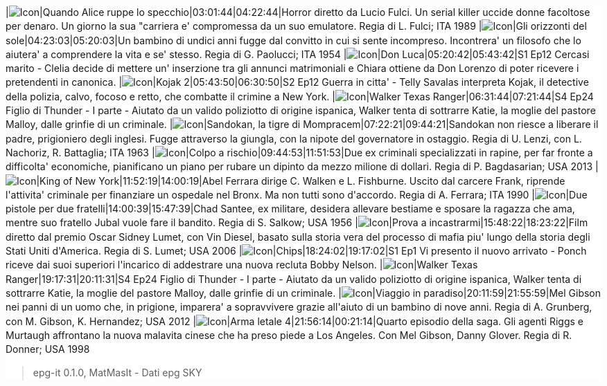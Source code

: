 |![Icon](https://guidatv.sky.it/uuid/a2320b86-ddc2-46d8-bdf2-c823698875ca/cover?md5ChecksumParam=7882a82d24ff5c4b53fffcdc6c372bec)|Quando Alice ruppe lo specchio|03:01:44|04:22:44|Horror diretto da Lucio Fulci. Un serial killer uccide donne facoltose per denaro. Un giorno la sua &quot;carriera e&#039; compromessa da un suo emulatore. Regia di L. Fulci; ITA 1989
|![Icon](https://guidatv.sky.it/uuid/f2a5ff1b-031c-4854-8809-33ef209ae772/cover?md5ChecksumParam=beac20c4bc7a31f8821b43adb44f53ba)|Gli orizzonti del sole|04:23:03|05:20:03|Un bambino di undici anni fugge dal convitto in cui si sente incompreso. Incontrera&#039; un filosofo che lo aiutera&#039; a comprendere la vita e se&#039; stesso. Regia di G. Paolucci; ITA 1954
|![Icon](https://guidatv.sky.it/uuid/13f994d9-133d-442f-b33c-7ad1bbc4d87c/cover?md5ChecksumParam=568b3e3544f0293ced488b1e3b382bb1)|Don Luca|05:20:42|05:43:42|S1 Ep12 Cercasi marito - Clelia decide di mettere un&#039; inserzione tra gli annunci matrimoniali e Chiara ottiene da Don Lorenzo di poter ricevere i pretendenti in canonica.
|![Icon](https://guidatv.sky.it/uuid/01675901-eb23-4328-9ddb-a775ef8bcd79/cover?md5ChecksumParam=48ccddca39767ceb3d5ddef4219bc269)|Kojak 2|05:43:50|06:30:50|S2 Ep12 Guerra in citta&#039; - Telly Savalas interpreta Kojak, il detective della polizia, calvo, focoso e retto, che combatte il crimine a New York.
|![Icon](https://guidatv.sky.it/uuid/5a6058f0-0ca5-4eac-b56d-cdbe1576871c/cover?md5ChecksumParam=229e2c24cd62b6b4833729d7e9d53654)|Walker Texas Ranger|06:31:44|07:21:44|S4 Ep24 Figlio di Thunder - I parte - Aiutato da un valido poliziotto di origine ispanica, Walker tenta di sottrarre Katie, la moglie del pastore Malloy, dalle grinfie di un criminale.
|![Icon](https://guidatv.sky.it/uuid/f65cf6d0-cbea-48e9-a78b-29cf507ca8c0/cover?md5ChecksumParam=a6dcd153bc294eccaf152cdab4f14bbb)|Sandokan, la tigre di Mompracem|07:22:21|09:44:21|Sandokan non riesce a liberare il padre, prigioniero degli inglesi. Fugge attraverso la giungla, con la nipote del governatore in ostaggio. Regia di U. Lenzi, con L. Nachoriz, R. Battaglia; ITA 1963
|![Icon](https://guidatv.sky.it/uuid/e7fa7100-eb61-4904-ba1b-689e2175302a/cover?md5ChecksumParam=a27de80e18cbb7b11af2ff12cee14921)|Colpo a rischio|09:44:53|11:51:53|Due ex criminali specializzati in rapine, per far fronte a difficolta&#039; economiche, pianificano un piano per rubare un dipinto da mezzo milione di dollari. Regia di P. Bagdasarian; USA 2013
|![Icon](https://guidatv.sky.it/uuid/3b8ca245-6386-4deb-912f-59d6052cbd4e/cover?md5ChecksumParam=3f121373d42b1012ebb854de16577b69)|King of New York|11:52:19|14:00:19|Abel Ferrara dirige C. Walken e L. Fishburne. Uscito dal carcere Frank, riprende l&#039;attivita&#039; criminale per finanziare un ospedale nel Bronx. Ma non tutti sono d&#039;accordo. Regia di A. Ferrara; ITA 1990
|![Icon](https://guidatv.sky.it/uuid/36869c4c-2249-409d-8096-a70fd1e90c7e/cover?md5ChecksumParam=66cecf2e77418e0b8793946841413a09)|Due pistole per due fratelli|14:00:39|15:47:39|Chad Santee, ex militare, desidera allevare bestiame e sposare la ragazza che ama, mentre suo fratello Jubal vuole fare il bandito. Regia di S. Salkow; USA 1956
|![Icon](https://guidatv.sky.it/uuid/88ad7e24-e021-4622-aeef-e5bc59c8e054/cover?md5ChecksumParam=4404315c74566936b0ff9ca1d7298f76)|Prova a incastrarmi|15:48:22|18:23:22|Film diretto dal premio Oscar Sidney Lumet, con Vin Diesel, basato sulla storia vera del processo di mafia piu&#039; lungo della storia degli Stati Uniti d&#039;America. Regia di S. Lumet; USA 2006
|![Icon](https://guidatv.sky.it/uuid/9ee21710-9bdb-4906-951c-93c6355b91e4/cover?md5ChecksumParam=04b612891354bf72baf535bd3fe31d1e)|Chips|18:24:02|19:17:02|S1 Ep1 Vi presento il nuovo arrivato - Ponch riceve dai suoi superiori l&#039;incarico di addestrare una nuova recluta Bobby Nelson.
|![Icon](https://guidatv.sky.it/uuid/5a6058f0-0ca5-4eac-b56d-cdbe1576871c/cover?md5ChecksumParam=229e2c24cd62b6b4833729d7e9d53654)|Walker Texas Ranger|19:17:31|20:11:31|S4 Ep24 Figlio di Thunder - I parte - Aiutato da un valido poliziotto di origine ispanica, Walker tenta di sottrarre Katie, la moglie del pastore Malloy, dalle grinfie di un criminale.
|![Icon](https://guidatv.sky.it/uuid/ef3b25bd-643f-4fd2-a0b3-61a86221a0d5/cover?md5ChecksumParam=b69b8282d3c8dfd095c261d72d01e8b3)|Viaggio in paradiso|20:11:59|21:55:59|Mel Gibson nei panni di un uomo che, in prigione, imparera&#039; a sopravvivere grazie all&#039;aiuto di un bambino di nove anni. Regia di A. Grunberg, con M. Gibson, K. Hernandez; USA 2012
|![Icon](https://guidatv.sky.it/uuid/ee23a118-d3a0-4d9d-8e8f-9c6f1c4a1ebf/cover?md5ChecksumParam=9e55962d538af4a9d556a5291240da27)|Arma letale 4|21:56:14|00:21:14|Quarto episodio della saga. Gli agenti Riggs e Murtaugh affrontano la nuova malavita cinese che ha preso piede a Los Angeles. Con Mel Gibson, Danny Glover. Regia di R. Donner; USA 1998



 > epg-it 0.1.0, MatMasIt - Dati epg SKY